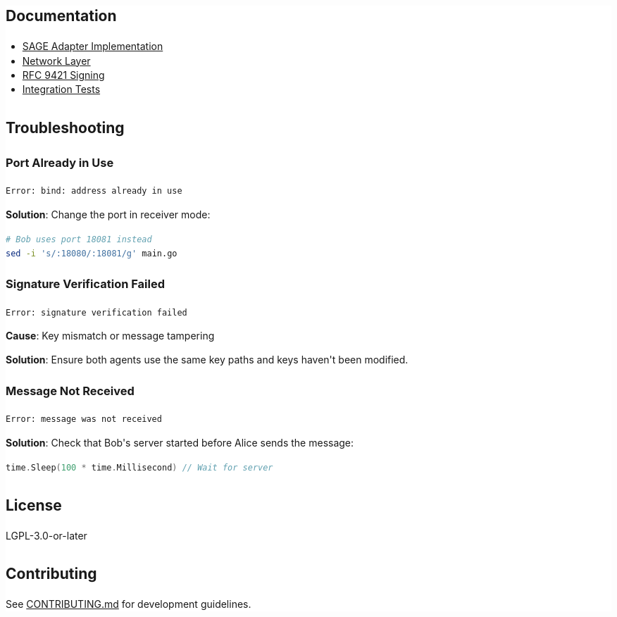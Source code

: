 ## Documentation

- [SAGE Adapter Implementation](../../adapters/sage/adapter.go)
- [Network Layer](../../adapters/sage/network.go)
- [RFC 9421 Signing](../../adapters/sage/signing.go)
- [Integration Tests](../../adapters/sage/integration_test.go)

## Troubleshooting

### Port Already in Use
```
Error: bind: address already in use
```

**Solution**: Change the port in receiver mode:
```bash
# Bob uses port 18081 instead
sed -i 's/:18080/:18081/g' main.go
```

### Signature Verification Failed
```
Error: signature verification failed
```

**Cause**: Key mismatch or message tampering

**Solution**: Ensure both agents use the same key paths and keys haven't been modified.

### Message Not Received
```
Error: message was not received
```

**Solution**: Check that Bob's server started before Alice sends the message:
```go
time.Sleep(100 * time.Millisecond) // Wait for server
```

## License

LGPL-3.0-or-later

## Contributing

See [CONTRIBUTING.md](../../CONTRIBUTING.md) for development guidelines.
